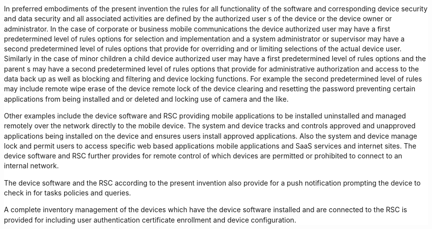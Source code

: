 In preferred embodiments of the present invention the rules for all functionality of the software and corresponding device security and data security and all associated activities are defined by the authorized user s of the device or the device owner or administrator. In the case of corporate or business mobile communications the device authorized user may have a first predetermined level of rules options for selection and implementation and a system administrator or supervisor may have a second predetermined level of rules options that provide for overriding and or limiting selections of the actual device user. Similarly in the case of minor children a child device authorized user may have a first predetermined level of rules options and the parent s may have a second predetermined level of rules options that provide for administrative authorization and access to the data back up as well as blocking and filtering and device locking functions. For example the second predetermined level of rules may include remote wipe erase of the device remote lock of the device clearing and resetting the password preventing certain applications from being installed and or deleted and locking use of camera and the like.

Other examples include the device software and RSC providing mobile applications to be installed uninstalled and managed remotely over the network directly to the mobile device. The system and device tracks and controls approved and unapproved applications being installed on the device and ensures users install approved applications. Also the system and device manage lock and permit users to access specific web based applications mobile applications and SaaS services and internet sites. The device software and RSC further provides for remote control of which devices are permitted or prohibited to connect to an internal network.

The device software and the RSC according to the present invention also provide for a push notification prompting the device to check in for tasks policies and queries.

A complete inventory management of the devices which have the device software installed and are connected to the RSC is provided for including user authentication certificate enrollment and device configuration.
